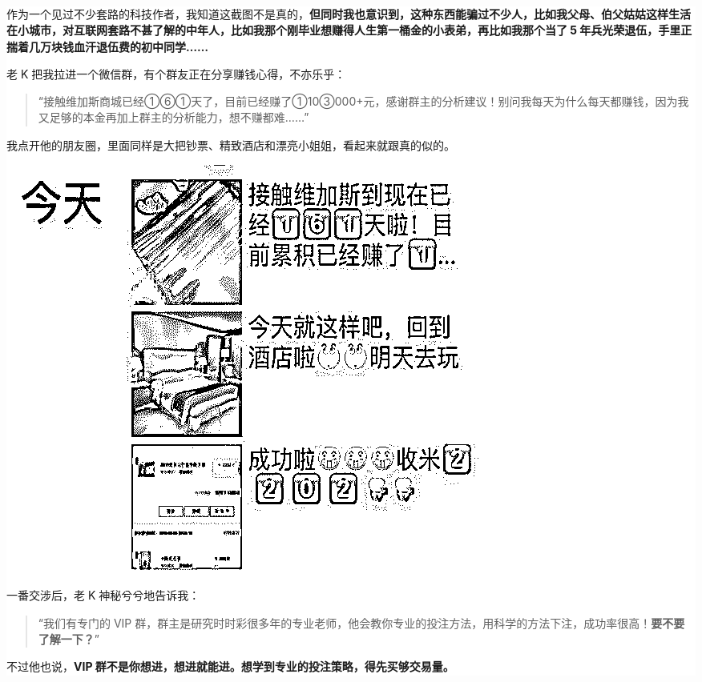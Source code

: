 作为一个见过不少套路的科技作者，我知道这截图不是真的，**但同时我也意识到，这种东西能骗过不少人，比如我父母、伯父姑姑这样生活在小城市，对互联网套路不甚了解的中年人，比如我那个刚毕业想赚得人生第一桶金的小表弟，再比如我那个当了 5 年兵光荣退伍，手里正揣着几万块钱血汗退伍费的初中同学……**

老 K 把我拉进一个微信群，有个群友正在分享赚钱心得，不亦乐乎：

> “接触维加斯商城已经①⑥①天了，目前已经赚了①10③000+元，感谢群主的分析建议！别问我每天为什么每天都赚钱，因为我又足够的本金再加上群主的分析能力，想不赚都难……”

我点开他的朋友圈，里面同样是大把钞票、精致酒店和漂亮小姐姐，看起来就跟真的似的。

![](img/44a557fc6396d827225010032cfc1090.jpg)

一番交涉后，老 K 神秘兮兮地告诉我：

> “我们有专门的 VIP 群，群主是研究时时彩很多年的专业老师，他会教你专业的投注方法，用科学的方法下注，成功率很高！**要不要了解一下？**”

不过他也说，**VIP 群不是你想进，想进就能进。想学到专业的投注策略，得先买够交易量。**
